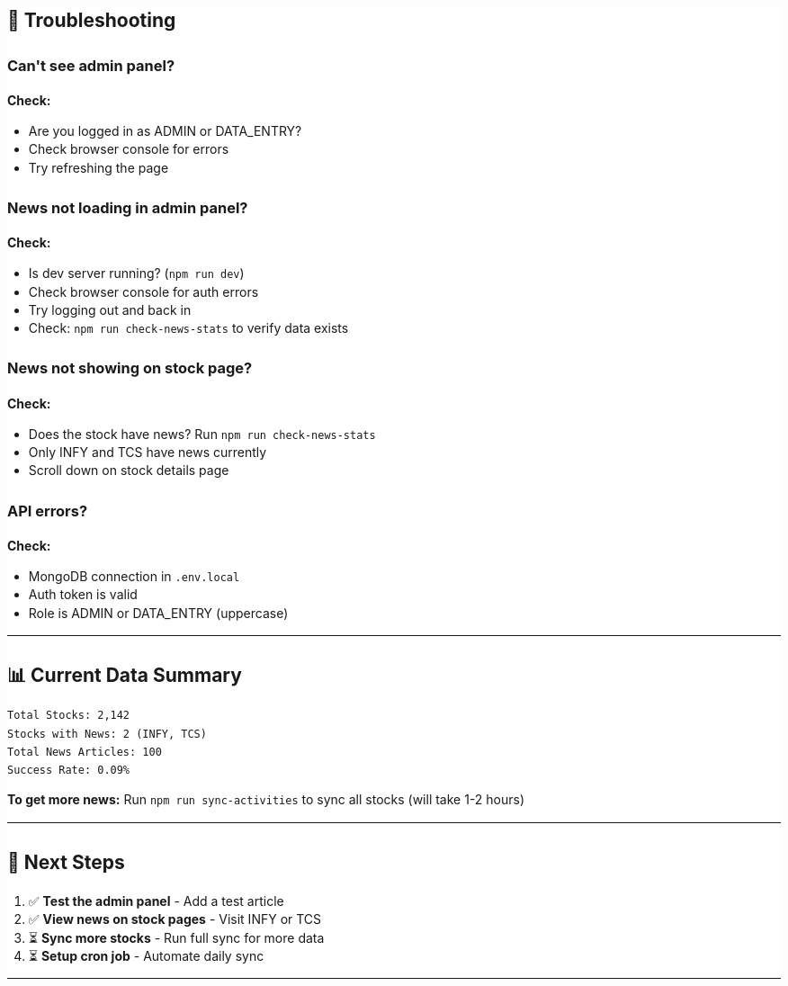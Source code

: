 
## 🔧 Troubleshooting

### Can't see admin panel?
**Check:**
- Are you logged in as ADMIN or DATA_ENTRY?
- Check browser console for errors
- Try refreshing the page

### News not loading in admin panel?
**Check:**
- Is dev server running? (`npm run dev`)
- Check browser console for auth errors
- Try logging out and back in
- Check: `npm run check-news-stats` to verify data exists

### News not showing on stock page?
**Check:**
- Does the stock have news? Run `npm run check-news-stats`
- Only INFY and TCS have news currently
- Scroll down on stock details page

### API errors?
**Check:**
- MongoDB connection in `.env.local`
- Auth token is valid
- Role is ADMIN or DATA_ENTRY (uppercase)

---

## 📊 Current Data Summary

```
Total Stocks: 2,142
Stocks with News: 2 (INFY, TCS)
Total News Articles: 100
Success Rate: 0.09%
```

**To get more news:** Run `npm run sync-activities` to sync all stocks (will take 1-2 hours)

---

## 🎯 Next Steps

1. ✅ **Test the admin panel** - Add a test article
2. ✅ **View news on stock pages** - Visit INFY or TCS
3. ⏳ **Sync more stocks** - Run full sync for more data
4. ⏳ **Setup cron job** - Automate daily sync

---
